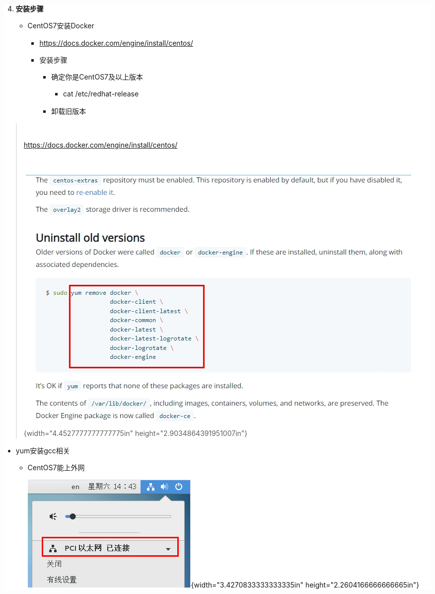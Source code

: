 4.  **安装步骤**

    -   CentOS7安装Docker

        -   https://docs.docker.com/engine/install/centos/

        -   安装步骤

            -   确定你是CentOS7及以上版本

                -   cat /etc/redhat-release

            -   卸载旧版本

>  
>
> https://docs.docker.com/engine/install/centos/
>
>  
>
>  ![graphic]( image/media/image29.jpeg){width="4.4527777777777775in"
> height="2.9034864391951007in"}

-   yum安装gcc相关

    -   CentOS7能上外网

        ![]( image/media/image30.png){width="3.4270833333333335in"
        height="2.2604166666666665in"}
